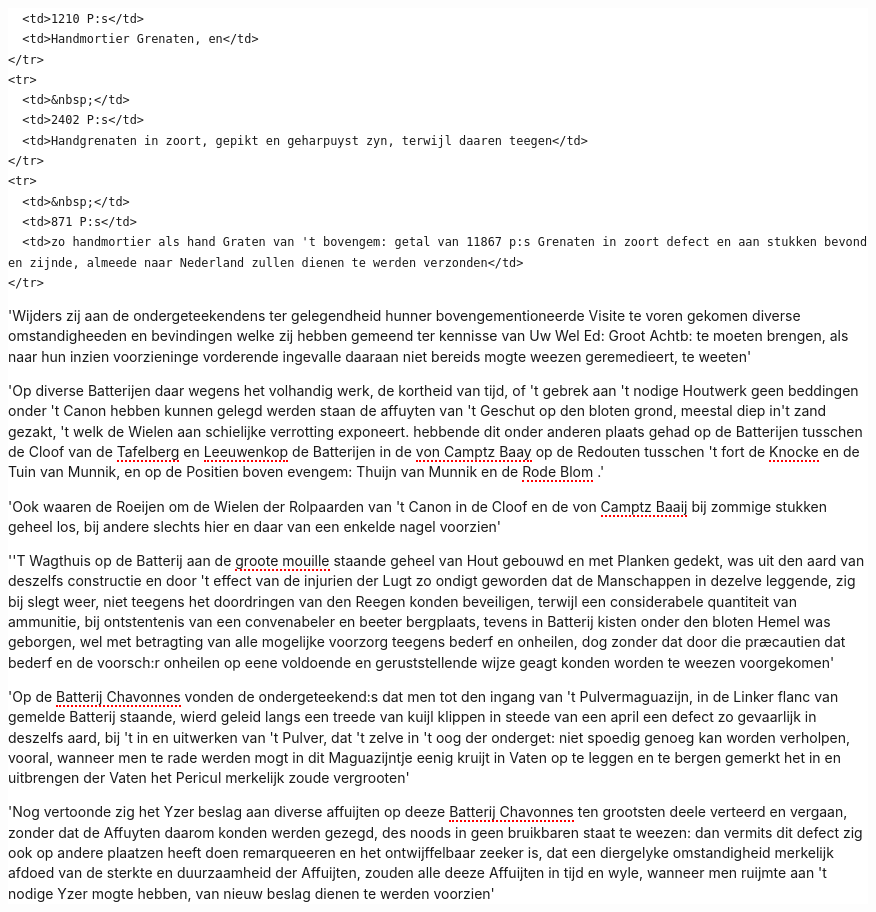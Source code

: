       <td>1210 P:s</td>
      <td>Handmortier Grenaten, en</td>
    </tr>
    <tr>
      <td>&nbsp;</td>
      <td>2402 P:s</td>
      <td>Handgrenaten in zoort, gepikt en geharpuyst zyn, terwijl daaren teegen</td>
    </tr>
    <tr>
      <td>&nbsp;</td>
      <td>871 P:s</td>
      <td>zo handmortier als hand Graten van 't bovengem: getal van 11867 p:s Grenaten in zoort defect en aan stukken bevonden zijnde, almeede naar Nederland zullen dienen te werden verzonden</td>
    </tr>
  </tbody>
</table>

'Wijders zij aan de ondergeteekendens ter gelegendheid hunner bovengementioneerde Visite te voren gekomen diverse omstandigheeden en bevindingen welke zij hebben gemeend ter kennisse van Uw Wel Ed: Groot Achtb: te moeten brengen, als naar hun inzien voorzieninge vorderende ingevalle daaraan niet bereids mogte weezen geremedieert, te weeten'

'Op diverse Batterijen daar wegens het volhandig werk, de kortheid van tijd, of 't gebrek aan 't nodige Houtwerk geen beddingen onder 't Canon hebben kunnen gelegd werden staan de affuyten van 't Geschut op den bloten grond, meestal diep in't zand gezakt, 't welk de Wielen aan schielijke verrotting exponeert. hebbende dit onder anderen plaats gehad op de Batterijen tusschen de Cloof van de <span style="border-bottom: 2px dotted #FF0000;">Tafelberg</span> en <span style="border-bottom: 2px dotted #FF0000;">Leeuwenkop</span> de Batterijen in de <span style="border-bottom: 2px dotted #FF0000;">von Camptz Baay</span> op de Redouten tusschen 't fort de <span style="border-bottom: 2px dotted #FF0000;">Knocke</span> en de Tuin van Munnik, en op de Positien boven evengem: Thuijn van Munnik en de <span style="border-bottom: 2px dotted #FF0000;">Rode Blom</span> .'

'Ook waaren de Roeijen om de Wielen der Rolpaarden van 't Canon in de Cloof en de von <span style="border-bottom: 2px dotted #FF0000;">Camptz Baaij</span> bij zommige stukken geheel los, bij andere slechts hier en daar van een enkelde nagel voorzien'

''T Wagthuis op de Batterij aan de <span style="border-bottom: 2px dotted #FF0000;">groote mouille</span> staande geheel van Hout gebouwd en met Planken gedekt, was uit den aard van deszelfs constructie en door 't effect van de injurien der Lugt zo ondigt geworden dat de Manschappen in dezelve leggende, zig bij slegt weer, niet teegens het doordringen van den Reegen konden beveiligen, terwijl een considerabele quantiteit van ammunitie, bij ontstentenis van een convenabeler en beeter bergplaats, tevens in Batterij kisten onder den bloten Hemel was geborgen, wel met betragting van alle mogelijke voorzorg teegens bederf en onheilen, dog zonder dat door die præcautien dat bederf en de voorsch:r onheilen op eene voldoende en geruststellende wijze geagt konden worden te weezen voorgekomen'

'Op de <span style="border-bottom: 2px dotted #FF0000;">Batterij Chavonnes</span> vonden de ondergeteekend:s dat men tot den ingang van 't Pulvermaguazijn, in de Linker flanc van gemelde Batterij staande, wierd geleid langs een treede van kuijl klippen in steede van een april een defect zo gevaarlijk in deszelfs aard, bij 't in en uitwerken van 't Pulver, dat 't zelve in 't oog der onderget: niet spoedig genoeg kan worden verholpen, vooral, wanneer men te rade werden mogt in dit Maguazijntje eenig kruijt in Vaten op te leggen en te bergen gemerkt het in en uitbrengen der Vaten het Pericul merkelijk zoude vergrooten'

'Nog vertoonde zig het Yzer beslag aan diverse affuijten op deeze <span style="border-bottom: 2px dotted #FF0000;">Batterij Chavonnes</span> ten grootsten deele verteerd en vergaan, zonder dat de Affuyten daarom konden werden gezegd, des noods in geen bruikbaren staat te weezen: dan vermits dit defect zig ook op andere plaatzen heeft doen remarqueeren en het ontwijffelbaar zeeker is, dat een diergelyke omstandigheid merkelijk afdoed van de sterkte en duurzaamheid der Affuijten, zouden alle deeze Affuijten in tijd en wyle, wanneer men ruijmte aan 't nodige Yzer mogte hebben, van nieuw beslag dienen te werden voorzien'
